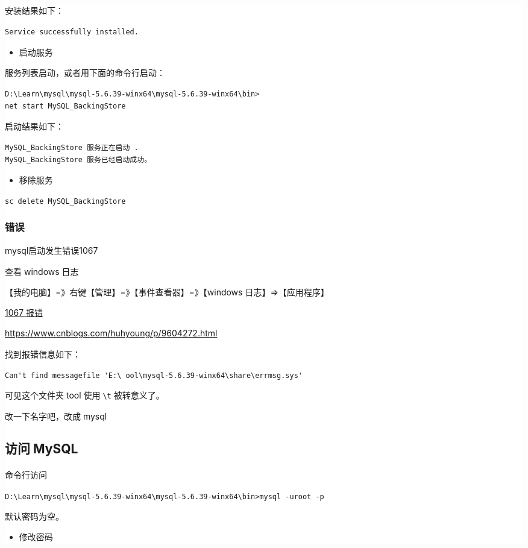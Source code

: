 安装结果如下：

```
Service successfully installed.
```

- 启动服务

服务列表启动，或者用下面的命令行启动：

```
D:\Learn\mysql\mysql-5.6.39-winx64\mysql-5.6.39-winx64\bin>
net start MySQL_BackingStore
```

启动结果如下：

```
MySQL_BackingStore 服务正在启动 .
MySQL_BackingStore 服务已经启动成功。
```

- 移除服务

```
sc delete MySQL_BackingStore
```

### 错误

mysql启动发生错误1067

查看 windows 日志

【我的电脑】=》右键【管理】=》【事件查看器】=》【windows 日志】=>【应用程序】

[1067 报错](https://blog.csdn.net/xiao714041/article/details/79101263)

https://www.cnblogs.com/huhyoung/p/9604272.html

找到报错信息如下：

```
Can't find messagefile 'E:\	ool\mysql-5.6.39-winx64\share\errmsg.sys'
```

可见这个文件夹 tool 使用 `\t` 被转意义了。

改一下名字吧，改成 mysql

## 访问 MySQL

命令行访问

```
D:\Learn\mysql\mysql-5.6.39-winx64\mysql-5.6.39-winx64\bin>mysql -uroot -p
```

默认密码为空。

- 修改密码

